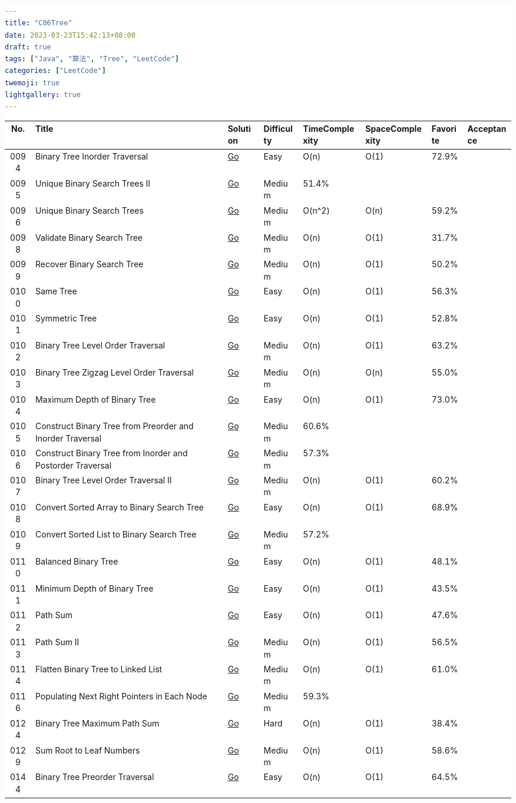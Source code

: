 ```yaml
---
title: "C06Tree"
date: 2023-03-23T15:42:13+08:00
draft: true
tags: ["Java", "算法", "Tree", "LeetCode"]
categories: ["LeetCode"]
twemoji: true
lightgallery: true
---
```

No.|Title|Solution|Difficulty|TimeComplexity|SpaceComplexity|Favorite|Acceptance
|:-:|:-|:-|:-|:-|:-|:-|:-|
0094|Binary Tree Inorder Traversal|[Go](https://books.halfrost.com/leetcode/ChapterFour/0001~0099/0094.Binary-Tree-Inorder-Traversal/)|Easy|O(n)|O(1)|72.9%
0095|Unique Binary Search Trees II|[Go](https://books.halfrost.com/leetcode/ChapterFour/0001~0099/0095.Unique-Binary-Search-Trees-II/)|Medium|51.4%
0096|Unique Binary Search Trees|[Go](https://books.halfrost.com/leetcode/ChapterFour/0001~0099/0096.Unique-Binary-Search-Trees/)|Medium|O(n^2)|O(n)|59.2%
0098|Validate Binary Search Tree|[Go](https://books.halfrost.com/leetcode/ChapterFour/0001~0099/0098.Validate-Binary-Search-Tree/)|Medium|O(n)|O(1)|31.7%
0099|Recover Binary Search Tree|[Go](https://books.halfrost.com/leetcode/ChapterFour/0001~0099/0099.Recover-Binary-Search-Tree/)|Medium|O(n)|O(1)|50.2%
0100|Same Tree|[Go](https://books.halfrost.com/leetcode/ChapterFour/0100~0199/0100.Same-Tree/)|Easy|O(n)|O(1)|56.3%
0101|Symmetric Tree|[Go](https://books.halfrost.com/leetcode/ChapterFour/0100~0199/0101.Symmetric-Tree/)|Easy|O(n)|O(1)|52.8%
0102|Binary Tree Level Order Traversal|[Go](https://books.halfrost.com/leetcode/ChapterFour/0100~0199/0102.Binary-Tree-Level-Order-Traversal/)|Medium|O(n)|O(1)|63.2%
0103|Binary Tree Zigzag Level Order Traversal|[Go](https://books.halfrost.com/leetcode/ChapterFour/0100~0199/0103.Binary-Tree-Zigzag-Level-Order-Traversal/)|Medium|O(n)|O(n)|55.0%
0104|Maximum Depth of Binary Tree|[Go](https://books.halfrost.com/leetcode/ChapterFour/0100~0199/0104.Maximum-Depth-of-Binary-Tree/)|Easy|O(n)|O(1)|73.0%
0105|Construct Binary Tree from Preorder and Inorder Traversal|[Go](https://books.halfrost.com/leetcode/ChapterFour/0100~0199/0105.Construct-Binary-Tree-from-Preorder-and-Inorder-Traversal/)|Medium|60.6%
0106|Construct Binary Tree from Inorder and Postorder Traversal|[Go](https://books.halfrost.com/leetcode/ChapterFour/0100~0199/0106.Construct-Binary-Tree-from-Inorder-and-Postorder-Traversal/)|Medium|57.3%
0107|Binary Tree Level Order Traversal II|[Go](https://books.halfrost.com/leetcode/ChapterFour/0100~0199/0107.Binary-Tree-Level-Order-Traversal-II/)|Medium|O(n)|O(1)|60.2%
0108|Convert Sorted Array to Binary Search Tree|[Go](https://books.halfrost.com/leetcode/ChapterFour/0100~0199/0108.Convert-Sorted-Array-to-Binary-Search-Tree/)|Easy|O(n)|O(1)|68.9%
0109|Convert Sorted List to Binary Search Tree|[Go](https://books.halfrost.com/leetcode/ChapterFour/0100~0199/0109.Convert-Sorted-List-to-Binary-Search-Tree/)|Medium|57.2%
0110|Balanced Binary Tree|[Go](https://books.halfrost.com/leetcode/ChapterFour/0100~0199/0110.Balanced-Binary-Tree/)|Easy|O(n)|O(1)|48.1%
0111|Minimum Depth of Binary Tree|[Go](https://books.halfrost.com/leetcode/ChapterFour/0100~0199/0111.Minimum-Depth-of-Binary-Tree/)|Easy|O(n)|O(1)|43.5%
0112|Path Sum|[Go](https://books.halfrost.com/leetcode/ChapterFour/0100~0199/0112.Path-Sum/)|Easy|O(n)|O(1)|47.6%
0113|Path Sum II|[Go](https://books.halfrost.com/leetcode/ChapterFour/0100~0199/0113.Path-Sum-II/)|Medium|O(n)|O(1)|56.5%
0114|Flatten Binary Tree to Linked List|[Go](https://books.halfrost.com/leetcode/ChapterFour/0100~0199/0114.Flatten-Binary-Tree-to-Linked-List/)|Medium|O(n)|O(1)|61.0%
0116|Populating Next Right Pointers in Each Node|[Go](https://books.halfrost.com/leetcode/ChapterFour/0100~0199/0116.Populating-Next-Right-Pointers-in-Each-Node/)|Medium|59.3%
0124|Binary Tree Maximum Path Sum|[Go](https://books.halfrost.com/leetcode/ChapterFour/0100~0199/0124.Binary-Tree-Maximum-Path-Sum/)|Hard|O(n)|O(1)|38.4%
0129|Sum Root to Leaf Numbers|[Go](https://books.halfrost.com/leetcode/ChapterFour/0100~0199/0129.Sum-Root-to-Leaf-Numbers/)|Medium|O(n)|O(1)|58.6%
0144|Binary Tree Preorder Traversal|[Go](https://books.halfrost.com/leetcode/ChapterFour/0100~0199/0144.Binary-Tree-Preorder-Traversal/)|Easy|O(n)|O(1)|64.5%